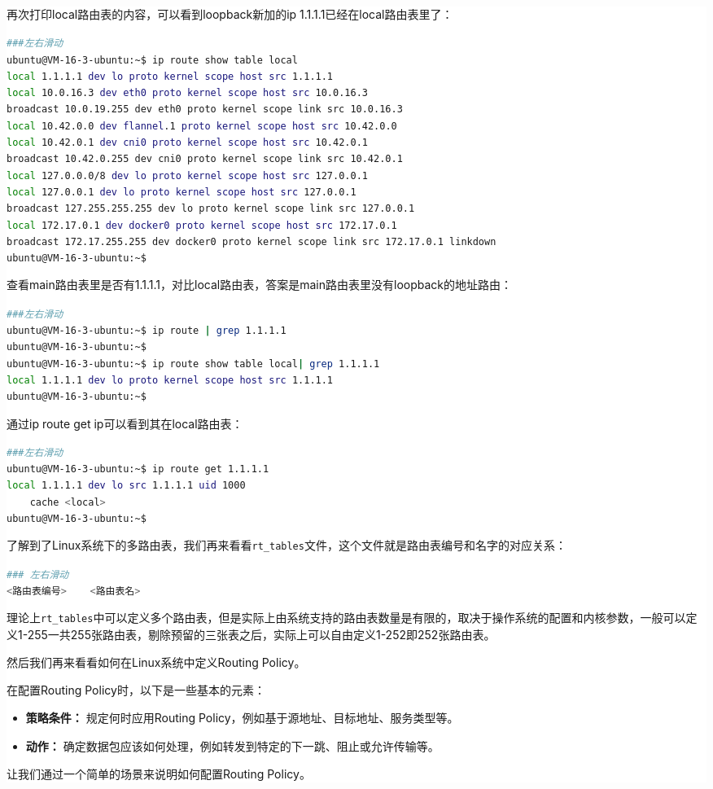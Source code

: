再次打印local路由表的内容，可以看到loopback新加的ip 1.1.1.1已经在local路由表里了：
```bash
###左右滑动
ubuntu@VM-16-3-ubuntu:~$ ip route show table local
local 1.1.1.1 dev lo proto kernel scope host src 1.1.1.1 
local 10.0.16.3 dev eth0 proto kernel scope host src 10.0.16.3 
broadcast 10.0.19.255 dev eth0 proto kernel scope link src 10.0.16.3 
local 10.42.0.0 dev flannel.1 proto kernel scope host src 10.42.0.0 
local 10.42.0.1 dev cni0 proto kernel scope host src 10.42.0.1 
broadcast 10.42.0.255 dev cni0 proto kernel scope link src 10.42.0.1 
local 127.0.0.0/8 dev lo proto kernel scope host src 127.0.0.1 
local 127.0.0.1 dev lo proto kernel scope host src 127.0.0.1 
broadcast 127.255.255.255 dev lo proto kernel scope link src 127.0.0.1 
local 172.17.0.1 dev docker0 proto kernel scope host src 172.17.0.1 
broadcast 172.17.255.255 dev docker0 proto kernel scope link src 172.17.0.1 linkdown 
ubuntu@VM-16-3-ubuntu:~$ 

```

查看main路由表里是否有1.1.1.1，对比local路由表，答案是main路由表里没有loopback的地址路由：
```bash
###左右滑动
ubuntu@VM-16-3-ubuntu:~$ ip route | grep 1.1.1.1
ubuntu@VM-16-3-ubuntu:~$ 
ubuntu@VM-16-3-ubuntu:~$ ip route show table local| grep 1.1.1.1
local 1.1.1.1 dev lo proto kernel scope host src 1.1.1.1 
ubuntu@VM-16-3-ubuntu:~$ 
```

通过ip route get ip可以看到其在local路由表：
```bash
###左右滑动
ubuntu@VM-16-3-ubuntu:~$ ip route get 1.1.1.1
local 1.1.1.1 dev lo src 1.1.1.1 uid 1000 
    cache <local> 
ubuntu@VM-16-3-ubuntu:~$ 
```

了解到了Linux系统下的多路由表，我们再来看看`rt_tables`文件，这个文件就是路由表编号和名字的对应关系：
```bash
### 左右滑动
<路由表编号>    <路由表名>
```

理论上`rt_tables`中可以定义多个路由表，但是实际上由系统支持的路由表数量是有限的，取决于操作系统的配置和内核参数，一般可以定义1-255一共255张路由表，剔除预留的三张表之后，实际上可以自由定义1-252即252张路由表。

然后我们再来看看如何在Linux系统中定义Routing Policy。

在配置Routing Policy时，以下是一些基本的元素：

- **策略条件：** 规定何时应用Routing Policy，例如基于源地址、目标地址、服务类型等。
  
- **动作：** 确定数据包应该如何处理，例如转发到特定的下一跳、阻止或允许传输等。

让我们通过一个简单的场景来说明如何配置Routing Policy。
